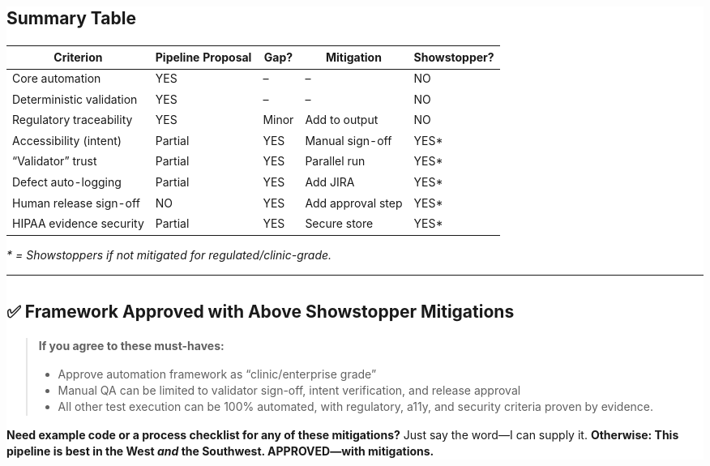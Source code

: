 
## **Summary Table**

| Criterion                | Pipeline Proposal | Gap?  | Mitigation        | Showstopper? |
| ------------------------ | ----------------- | ----- | ----------------- | ------------ |
| Core automation          | YES               | –     | –                 | NO           |
| Deterministic validation | YES               | –     | –                 | NO           |
| Regulatory traceability  | YES               | Minor | Add to output     | NO           |
| Accessibility (intent)   | Partial           | YES   | Manual sign-off   | YES\*        |
| “Validator” trust        | Partial           | YES   | Parallel run      | YES\*        |
| Defect auto-logging      | Partial           | YES   | Add JIRA          | YES\*        |
| Human release sign-off   | NO                | YES   | Add approval step | YES\*        |
| HIPAA evidence security  | Partial           | YES   | Secure store      | YES\*        |

*\* = Showstoppers if not mitigated for regulated/clinic-grade.*

---

## ✅ **Framework Approved with Above Showstopper Mitigations**

> **If you agree to these must-haves:**
>
> * Approve automation framework as “clinic/enterprise grade”
> * Manual QA can be limited to validator sign-off, intent verification, and release approval
> * All other test execution can be 100% automated, with regulatory, a11y, and security criteria proven by evidence.

**Need example code or a process checklist for any of these mitigations?**
Just say the word—I can supply it.
**Otherwise: This pipeline is best in the West *and* the Southwest. APPROVED—with mitigations.**

